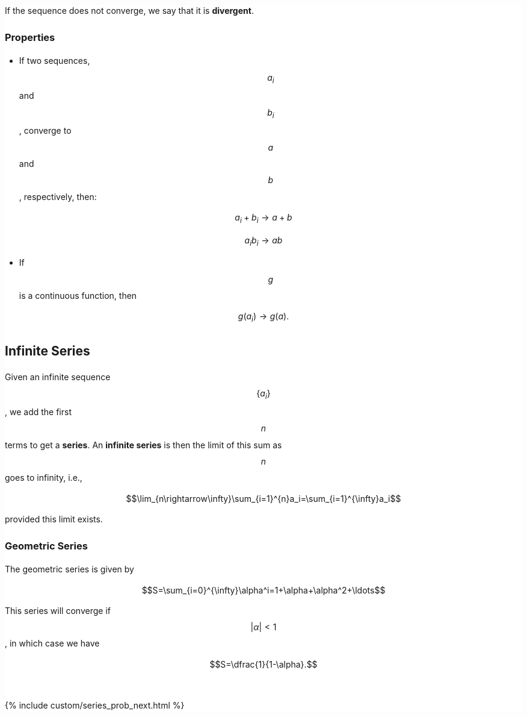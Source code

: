 If the sequence does not converge, we say that it is **divergent**.



### Properties

* If two sequences, $$a_i$$ and $$b_i$$, converge to $$a$$ and $$b$$, respectively, then:

$$a_i+b_i\rightarrow a+b$$

$$a_ib_i\rightarrow ab$$

* If $$g$$ is a continuous function, then

$$g(a_i)\rightarrow g(a).$$

## Infinite Series

Given an infinite sequence $$\{a_i\}$$, we add the first $$n$$ terms to get a **series**. An **infinite series** is then the limit of this sum as $$n$$ goes to infinity, i.e.,

$$\lim_{n\rightarrow\infty}\sum_{i=1}^{n}a_i=\sum_{i=1}^{\infty}a_i$$

provided this limit exists.

### Geometric Series

The geometric series is given by

$$S=\sum_{i=0}^{\infty}\alpha^i=1+\alpha+\alpha^2+\ldots$$

This series will converge if $$\lvert\alpha\rvert<1$$, in which case we have

$$S=\dfrac{1}{1-\alpha}.$$

<br>

{% include custom/series_prob_next.html %}
